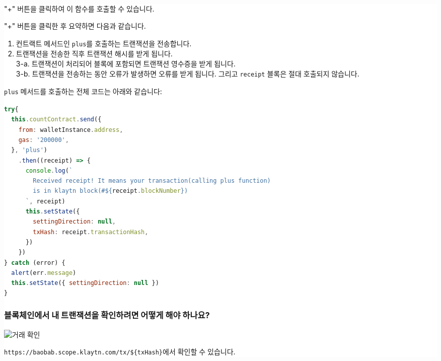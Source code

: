 "+" 버튼을 클릭하여 이 함수를 호출할 수 있습니다.

"+" 버튼을 클릭한 후 요약하면 다음과 같습니다.

1. 컨트랙트 메서드인 `plus`를 호출하는 트랜잭션을 전송합니다.
2. 트랜잭션을 전송한 직후 트랜잭션 해시를 받게 됩니다.\
   3-a. 트랜잭션이 처리되어 블록에 포함되면 트랜잭션 영수증을 받게 됩니다.\
   3-b. 트랜잭션을 전송하는 동안 오류가 발생하면 오류를 받게 됩니다. 그리고 `receipt` 블록은 절대 호출되지 않습니다.

`plus` 메서드를 호출하는 전체 코드는 아래와 같습니다:

```javascript
try{
  this.countContract.send({
    from: walletInstance.address,
    gas: '200000',
  }, 'plus')
    .then((receipt) => {
      console.log(`
        Received receipt! It means your transaction(calling plus function)
        is in klaytn block(#${receipt.blockNumber})
      `, receipt)
      this.setState({
        settingDirection: null,
        txHash: receipt.transactionHash,
      })
    })
} catch (error) {
  alert(err.message)
  this.setState({ settingDirection: null })
}
```

### 블록체인에서 내 트랜잭션을 확인하려면 어떻게 해야 하나요? <a href="#how-can-i-check-my-transaction-in-the-blockchain" id="how-can-i-check-my-transaction-in-the-blockchain"></a>

![거래 확인](/img/build/tutorials/tutorial-check-your-transaction.gif)

`https://baobab.scope.klaytn.com/tx/${txHash}`에서 확인할 수 있습니다.

